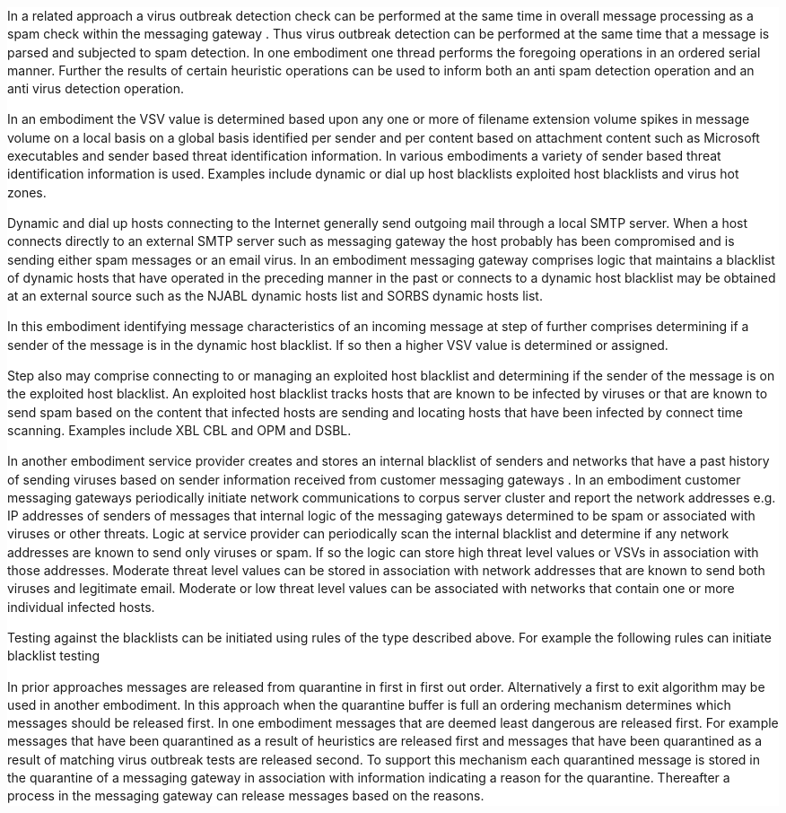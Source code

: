 In a related approach a virus outbreak detection check can be performed at the same time in overall message processing as a spam check within the messaging gateway . Thus virus outbreak detection can be performed at the same time that a message is parsed and subjected to spam detection. In one embodiment one thread performs the foregoing operations in an ordered serial manner. Further the results of certain heuristic operations can be used to inform both an anti spam detection operation and an anti virus detection operation.

In an embodiment the VSV value is determined based upon any one or more of filename extension volume spikes in message volume on a local basis on a global basis identified per sender and per content based on attachment content such as Microsoft executables and sender based threat identification information. In various embodiments a variety of sender based threat identification information is used. Examples include dynamic or dial up host blacklists exploited host blacklists and virus hot zones.

Dynamic and dial up hosts connecting to the Internet generally send outgoing mail through a local SMTP server. When a host connects directly to an external SMTP server such as messaging gateway the host probably has been compromised and is sending either spam messages or an email virus. In an embodiment messaging gateway comprises logic that maintains a blacklist of dynamic hosts that have operated in the preceding manner in the past or connects to a dynamic host blacklist may be obtained at an external source such as the NJABL dynamic hosts list and SORBS dynamic hosts list.

In this embodiment identifying message characteristics of an incoming message at step of further comprises determining if a sender of the message is in the dynamic host blacklist. If so then a higher VSV value is determined or assigned.

Step also may comprise connecting to or managing an exploited host blacklist and determining if the sender of the message is on the exploited host blacklist. An exploited host blacklist tracks hosts that are known to be infected by viruses or that are known to send spam based on the content that infected hosts are sending and locating hosts that have been infected by connect time scanning. Examples include XBL CBL and OPM and DSBL.

In another embodiment service provider creates and stores an internal blacklist of senders and networks that have a past history of sending viruses based on sender information received from customer messaging gateways . In an embodiment customer messaging gateways periodically initiate network communications to corpus server cluster and report the network addresses e.g. IP addresses of senders of messages that internal logic of the messaging gateways determined to be spam or associated with viruses or other threats. Logic at service provider can periodically scan the internal blacklist and determine if any network addresses are known to send only viruses or spam. If so the logic can store high threat level values or VSVs in association with those addresses. Moderate threat level values can be stored in association with network addresses that are known to send both viruses and legitimate email. Moderate or low threat level values can be associated with networks that contain one or more individual infected hosts.

Testing against the blacklists can be initiated using rules of the type described above. For example the following rules can initiate blacklist testing 

In prior approaches messages are released from quarantine in first in first out order. Alternatively a first to exit algorithm may be used in another embodiment. In this approach when the quarantine buffer is full an ordering mechanism determines which messages should be released first. In one embodiment messages that are deemed least dangerous are released first. For example messages that have been quarantined as a result of heuristics are released first and messages that have been quarantined as a result of matching virus outbreak tests are released second. To support this mechanism each quarantined message is stored in the quarantine of a messaging gateway in association with information indicating a reason for the quarantine. Thereafter a process in the messaging gateway can release messages based on the reasons.
